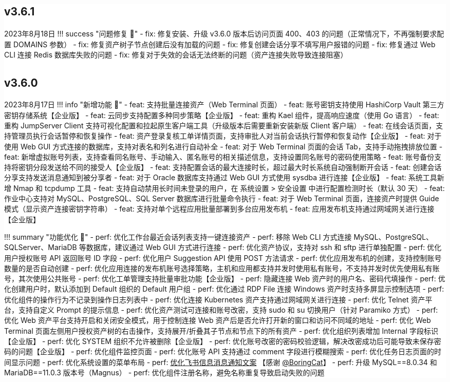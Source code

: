 v3.6.1
------------------------
2023年8月18日
!!! success "问题修复 🐛"
    - fix: 修复安装、升级 v3.6.0 版本后访问页面 400、403 的问题（正常情况下，不再强制要求配置 DOMAINS 参数） 
    - fix: 修复资产树子节点创建后没有加载的问题
    - fix: 修复创建会话分享不填写用户报错的问题
    - fix: 修复通过 Web CLI 连接 Redis 数据库失败的问题
    - fix: 修复对于失效的会话无法终断的问题（资产连接失败导致连接阻塞）

v3.6.0
------------------------
2023年8月17日
!!! info "新增功能 🌱"
    - feat: 支持批量连接资产（Web Terminal 页面）
    - feat: 账号密钥支持使用 HashiCorp Vault 第三方密钥存储系统【企业版】
    - feat: 云同步支持配置多种同步策略【企业版】
    - feat: 重构 Kael 组件，提高响应速度（使用 Go 语言）
    - feat: 重构 JumpServer Client 支持可视化配置和拉起原生客户端工具（升级版本后需要重新安装新版 Client 客户端）
    - feat: 在线会话页面，支持管理员执行会话暂停和恢复操作
    - feat: 资产登录复核工单详情页面，支持审批人对当前会话执行暂停和恢复动作【企业版】
    - feat: 对于使用 Web GUI 方式连接的数据库，支持对表名和列名进行自动补全
    - feat: 对于 Web Terminal 页面的会话 Tab，支持手动拖拽排放位置
    - feat: 新增虚拟账号列表，支持查看同名账号、手动输入、匿名账号的相关描述信息，支持设置同名账号的密码使用策略
    - feat: 账号备份支持将密钥分段发送给不同的接受人【企业版】
    - feat: 支持配置会话的最大连接时长，超过最大时长系统自动强制断开会话
    - feat: 创建会话分享支持发送消息通知到被分享者
    - feat: 对于 Oracle 数据库支持通过 Web GUI 方式使用 sysdba 进行连接【企业版】
    - feat: 系统工具新增 Nmap 和 tcpdump 工具
    - feat: 支持自动禁用长时间未登录的用户，在 系统设置 > 安全设置 中进行配置检测时长（默认 30 天）
    - feat: 作业中心支持对 MySQL、PostgreSQL、SQL Server 数据库进行批量命令执行
    - feat: 对于 Web Terminal 页面，连接资产时提供 Guide 模式（显示资产连接密钥字符串）
    - feat: 支持对单个远程应用批量部署到多台应用发布机
    - feat: 应用发布机支持通过网域网关进行连接【企业版】

!!! summary "功能优化 🚀"
    - perf: 优化工作台最近会话列表支持一键连接资产
    - perf: 移除 Web CLI 方式连接 MySQL、PostgreSQL、SQLServer、MariaDB 等数据库，建议通过 Web GUI 方式进行连接
    - perf: 优化资产协议，支持对 ssh 和 sftp 进行单独配置
    - perf: 优化用户授权账号 API 返回账号 ID 字段
    - perf: 优化用户 Suggestion API 使用 POST 方法请求 
    - perf: 优化应用发布机的创建，支持控制账号数量的是否自动创建
    - perf: 优化应用连接的发布机账号选择策略，主机和应用都支持并发时使用私有账号，不支持并发时优先使用私有账号，其次使用公共账号
    - perf: 优化工单管理支持批量审批功能【企业版】
    - perf: 隐藏连接 Web 资产时的用户名、密码代填操作
    - perf: 优化创建用户时，默认添加到 Default 组织的 Default 用户组
    - perf: 优化通过 RDP File 连接 Windows 资产时支持多屏显示控制选项
    - perf: 优化组件的操作行为不记录到操作日志列表中
    - perf: 优化连接 Kubernetes 资产支持通过网域网关进行连接
    - perf: 优化 Telnet 资产平台，支持自定义 Prompt 的提示信息
    - perf: 优化资产测试可连接和账号改密，支持 sudo 和 su 切换用户（针对 Paramiko 方式）
    - perf: 优化 Web 资产平台支持开启和关闭安全模式，用于控制连接 Web 资产后是否允许打开新的窗口和访问不同域的地址
    - perf: 优化 Web Terminal 页面左侧用户授权资产树的右击操作，支持展开/折叠其子节点和节点下的所有资产
    - perf: 优化组织列表增加 Internal 字段标识【企业版】
    - perf: 优化 SYSTEM 组织不允许被删除【企业版】
    - perf: 优化账号改密的密码校验逻辑，解决改密成功后可能导致未保存密码的问题【企业版】
    - perf: 优化组件监控页面
    - perf: 优化账号 API 支持通过 comment 字段进行模糊搜索
    - perf: 优化任务日志页面的时间显示问题
    - perf: 优化系统设置的菜单布局
    - perf: [优化飞书信息消息通知文案](https://github.com/jumpserver/jumpserver/pull/11279) 【感谢 [@BoringCat](https://github.com/BoringCat)】
    - perf: 升级 MySQL==8.0.34 和 MariaDB==11.0.3 版本号（Magnus）
    - perf: 优化组件注册名称，避免名称重复导致启动失败的问题